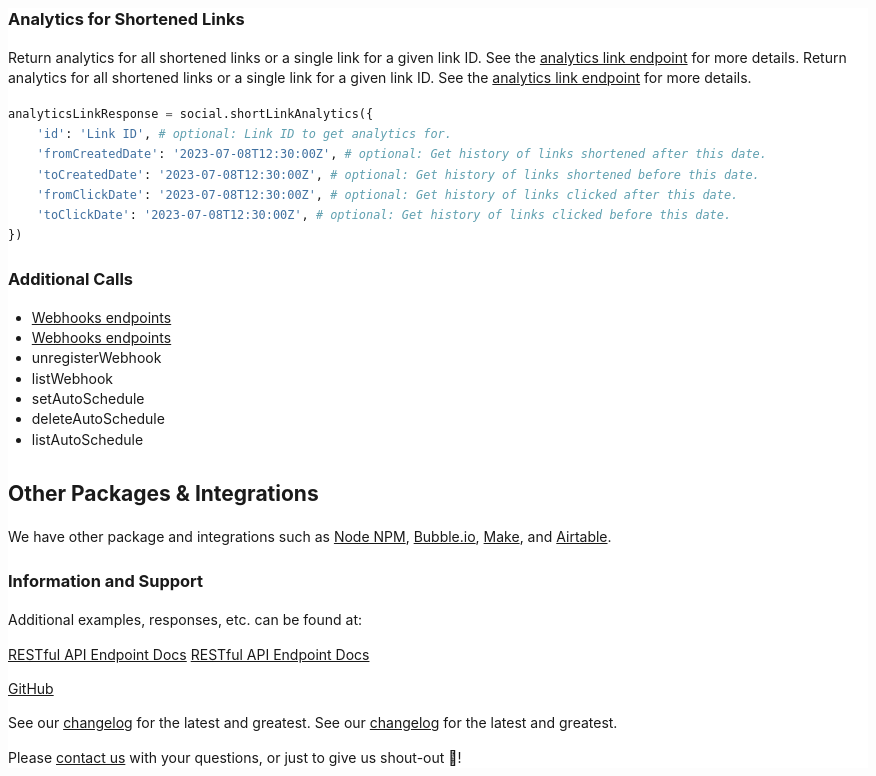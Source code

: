 ### Analytics for Shortened Links

Return analytics for all shortened links or a single link for a given link ID. See the [analytics link endpoint](https://www.ayrshare.com/docs/apis/links/link-analytics) for more details.
Return analytics for all shortened links or a single link for a given link ID. See the [analytics link endpoint](https://www.ayrshare.com/docs/apis/links/link-analytics) for more details.

``` python
analyticsLinkResponse = social.shortLinkAnalytics({
    'id': 'Link ID', # optional: Link ID to get analytics for.
    'fromCreatedDate': '2023-07-08T12:30:00Z', # optional: Get history of links shortened after this date.
    'toCreatedDate': '2023-07-08T12:30:00Z', # optional: Get history of links shortened before this date.
    'fromClickDate': '2023-07-08T12:30:00Z', # optional: Get history of links clicked after this date.
    'toClickDate': '2023-07-08T12:30:00Z', # optional: Get history of links clicked before this date.
})
```

### Additional Calls

- [Webhooks endpoints](https://www.ayrshare.com/docs/apis/webhooks/overview)
- [Webhooks endpoints](https://www.ayrshare.com/docs/apis/webhooks/overview)
- unregisterWebhook
- listWebhook
- setAutoSchedule
- deleteAutoSchedule
- listAutoSchedule

## Other Packages & Integrations

We have other package and integrations such as [Node NPM](https://www.ayrshare.com/docs/packages-guides/nodejs), [Bubble.io](https://www.ayrshare.com/docs/packages-guides/bubble), [Make](https://www.ayrshare.com/docs/packages-guides/make), and [Airtable](https://www.ayrshare.com/docs/packages-guides/airtable).

### Information and Support

Additional examples, responses, etc. can be found at:

[RESTful API Endpoint Docs](https://www.ayrshare.com/docs/apis/overview)
[RESTful API Endpoint Docs](https://www.ayrshare.com/docs/apis/overview)

[GitHub](https://github.com/ayrshare/social-post-api-python)

See our [changelog](https://www.ayrshare.com/docs/whatsnew/latest) for the latest and greatest.
See our [changelog](https://www.ayrshare.com/docs/whatsnew/latest) for the latest and greatest.

Please [contact us](mailto:support@ayrshare.com) with your questions, or just to give us shout-out 📢!
